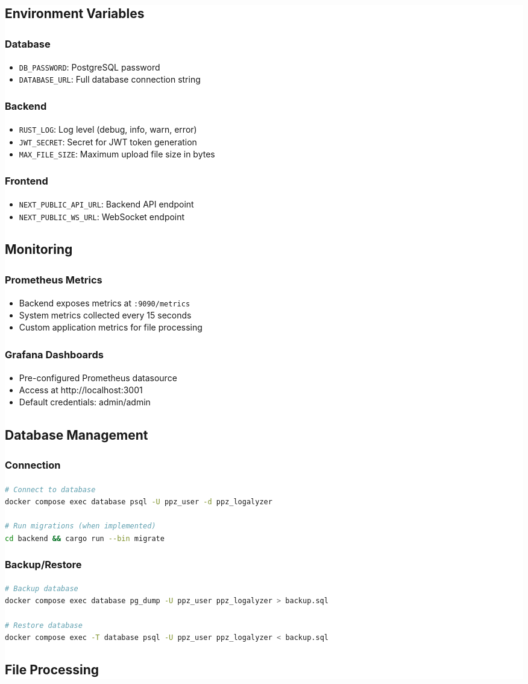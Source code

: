 ## Environment Variables

### Database
- `DB_PASSWORD`: PostgreSQL password
- `DATABASE_URL`: Full database connection string

### Backend
- `RUST_LOG`: Log level (debug, info, warn, error)
- `JWT_SECRET`: Secret for JWT token generation
- `MAX_FILE_SIZE`: Maximum upload file size in bytes

### Frontend  
- `NEXT_PUBLIC_API_URL`: Backend API endpoint
- `NEXT_PUBLIC_WS_URL`: WebSocket endpoint

## Monitoring

### Prometheus Metrics
- Backend exposes metrics at `:9090/metrics`
- System metrics collected every 15 seconds
- Custom application metrics for file processing

### Grafana Dashboards
- Pre-configured Prometheus datasource
- Access at http://localhost:3001
- Default credentials: admin/admin

## Database Management

### Connection
```bash
# Connect to database
docker compose exec database psql -U ppz_user -d ppz_logalyzer

# Run migrations (when implemented)
cd backend && cargo run --bin migrate
```

### Backup/Restore
```bash
# Backup database
docker compose exec database pg_dump -U ppz_user ppz_logalyzer > backup.sql

# Restore database  
docker compose exec -T database psql -U ppz_user ppz_logalyzer < backup.sql
```

## File Processing
